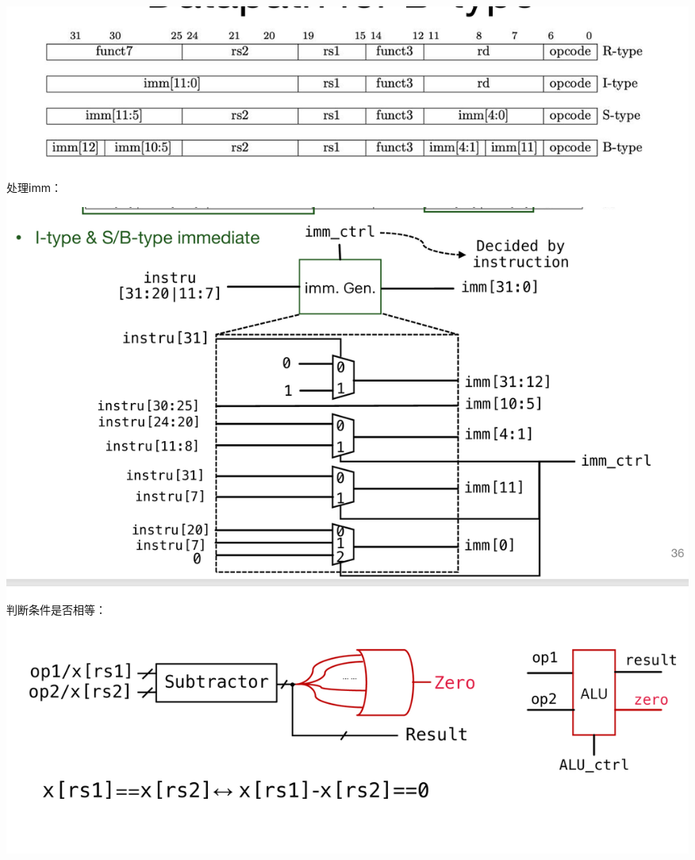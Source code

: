 ![image-20250401085347017](assets/image-20250401085347017.png)

处理imm：

![image-20250401090104773](assets/image-20250401090104773.png)

判断条件是否相等：

![image-20250401085337833](assets/image-20250401085337833.png)
